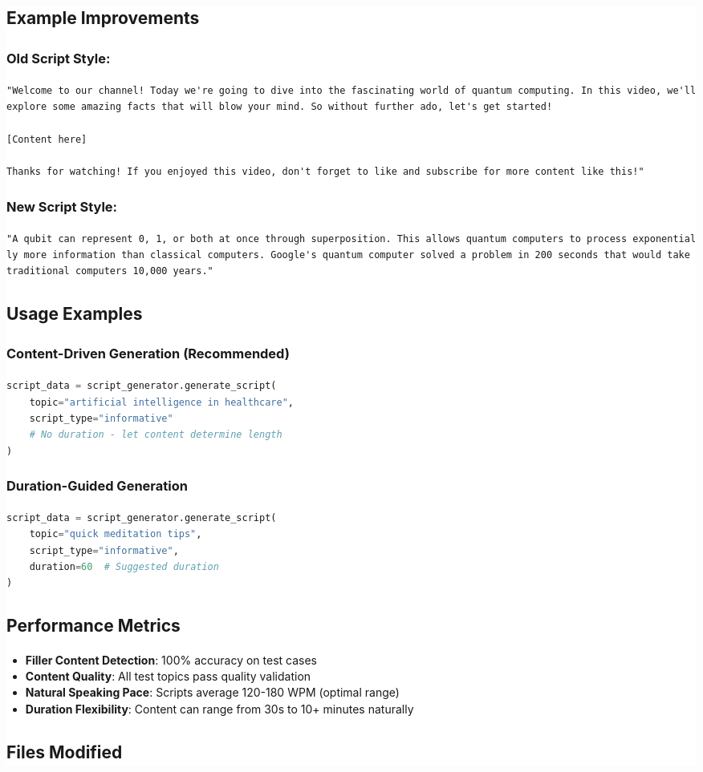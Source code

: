 ## Example Improvements

### Old Script Style:
```
"Welcome to our channel! Today we're going to dive into the fascinating world of quantum computing. In this video, we'll explore some amazing facts that will blow your mind. So without further ado, let's get started! 

[Content here]

Thanks for watching! If you enjoyed this video, don't forget to like and subscribe for more content like this!"
```

### New Script Style:
```
"A qubit can represent 0, 1, or both at once through superposition. This allows quantum computers to process exponentially more information than classical computers. Google's quantum computer solved a problem in 200 seconds that would take traditional computers 10,000 years."
```

## Usage Examples

### Content-Driven Generation (Recommended)
```python
script_data = script_generator.generate_script(
    topic="artificial intelligence in healthcare",
    script_type="informative"
    # No duration - let content determine length
)
```

### Duration-Guided Generation
```python
script_data = script_generator.generate_script(
    topic="quick meditation tips",
    script_type="informative",
    duration=60  # Suggested duration
)
```

## Performance Metrics

- **Filler Content Detection**: 100% accuracy on test cases
- **Content Quality**: All test topics pass quality validation
- **Natural Speaking Pace**: Scripts average 120-180 WPM (optimal range)
- **Duration Flexibility**: Content can range from 30s to 10+ minutes naturally

## Files Modified

